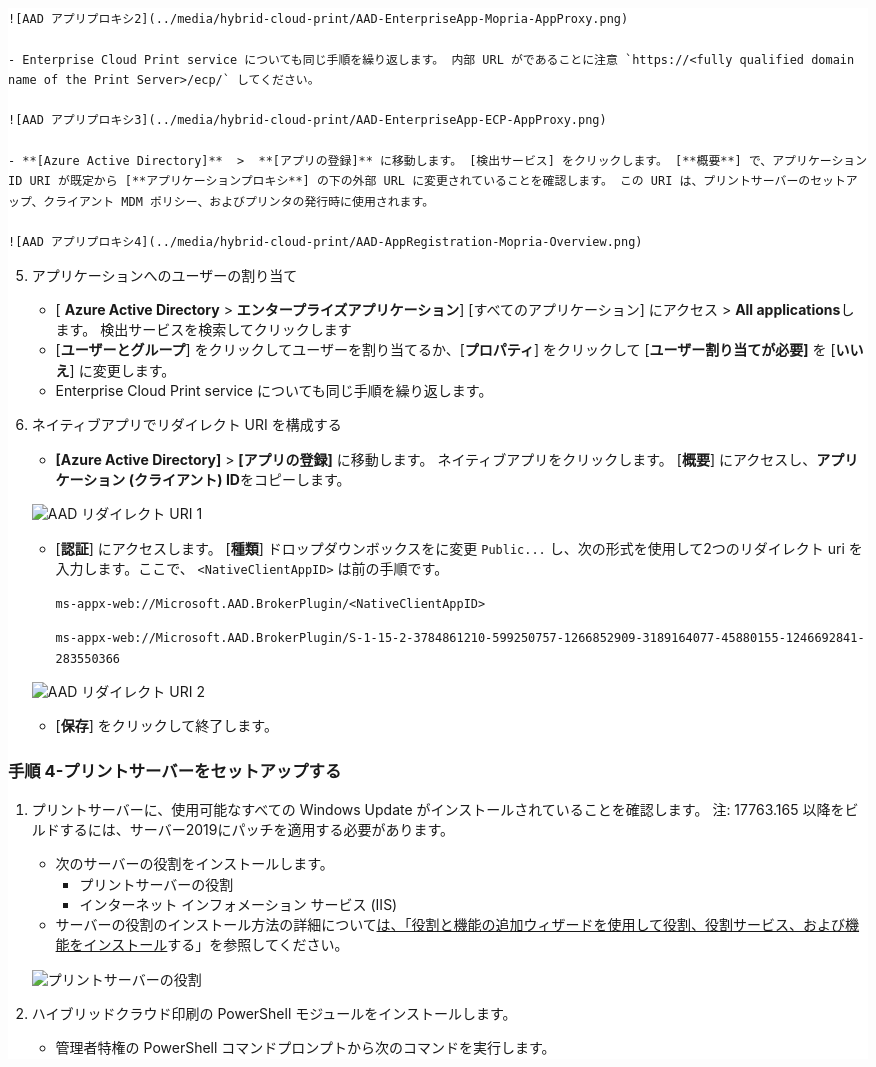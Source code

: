     ![AAD アプリプロキシ2](../media/hybrid-cloud-print/AAD-EnterpriseApp-Mopria-AppProxy.png)

    - Enterprise Cloud Print service についても同じ手順を繰り返します。 内部 URL がであることに注意 `https://<fully qualified domain name of the Print Server>/ecp/` してください。

    ![AAD アプリプロキシ3](../media/hybrid-cloud-print/AAD-EnterpriseApp-ECP-AppProxy.png)

    - **[Azure Active Directory]**  >  **[アプリの登録]** に移動します。 [検出サービス] をクリックします。 [**概要**] で、アプリケーション ID URI が既定から [**アプリケーションプロキシ**] の下の外部 URL に変更されていることを確認します。 この URI は、プリントサーバーのセットアップ、クライアント MDM ポリシー、およびプリンタの発行時に使用されます。

    ![AAD アプリプロキシ4](../media/hybrid-cloud-print/AAD-AppRegistration-Mopria-Overview.png)

5. アプリケーションへのユーザーの割り当て
    - [ **Azure Active Directory**  >  **エンタープライズアプリケーション**] [すべてのアプリケーション] にアクセス  >  **All applications**します。 検出サービスを検索してクリックします
    - [**ユーザーとグループ**] をクリックしてユーザーを割り当てるか、[**プロパティ**] をクリックして [**ユーザー割り当てが必要]** を [**いいえ**] に変更します。
    - Enterprise Cloud Print service についても同じ手順を繰り返します。

6. ネイティブアプリでリダイレクト URI を構成する
    - **[Azure Active Directory]**  >  **[アプリの登録]** に移動します。 ネイティブアプリをクリックします。 [**概要**] にアクセスし、**アプリケーション (クライアント) ID**をコピーします。

    ![AAD リダイレクト URI 1](../media/hybrid-cloud-print/AAD-AppRegistration-Native-Overview.png)

    - [**認証**] にアクセスします。 [**種類**] ドロップダウンボックスをに変更 `Public...` し、次の形式を使用して2つのリダイレクト uri を入力します。ここで、 `<NativeClientAppID>` は前の手順です。

        `ms-appx-web://Microsoft.AAD.BrokerPlugin/<NativeClientAppID>`

        `ms-appx-web://Microsoft.AAD.BrokerPlugin/S-1-15-2-3784861210-599250757-1266852909-3189164077-45880155-1246692841-283550366`

    ![AAD リダイレクト URI 2](../media/hybrid-cloud-print/AAD-AppRegistration-Native-Authentication.png)

    - [**保存**] をクリックして終了します。

### <a name="step-4---setup-the-print-server"></a>手順 4-プリントサーバーをセットアップする

1. プリントサーバーに、使用可能なすべての Windows Update がインストールされていることを確認します。 注: 17763.165 以降をビルドするには、サーバー2019にパッチを適用する必要があります。
    - 次のサーバーの役割をインストールします。
        - プリントサーバーの役割
        - インターネット インフォメーション サービス (IIS)
    - サーバーの役割のインストール方法の詳細について[は、「役割と機能の追加ウィザードを使用して役割、役割サービス、および機能をインストール](https://docs.microsoft.com/windows-server/administration/server-manager/install-or-uninstall-roles-role-services-or-features#BKMK_installarfw)する」を参照してください。

    ![プリントサーバーの役割](../media/hybrid-cloud-print/PrintServer-Roles.png)

2. ハイブリッドクラウド印刷の PowerShell モジュールをインストールします。
    - 管理者特権の PowerShell コマンドプロンプトから次のコマンドを実行します。
